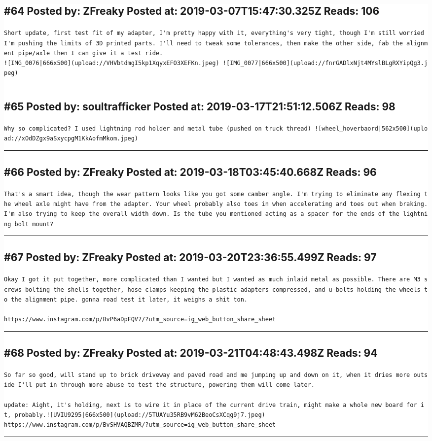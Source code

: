## \#64 Posted by: ZFreaky Posted at: 2019-03-07T15:47:30.325Z Reads: 106

```
Short update, first test fit of my adapter, I'm pretty happy with it, everything's very tight, though I'm still worried I'm pushing the limits of 3D printed parts. I'll need to tweak some tolerances, then make the other side, fab the alignment pipe/axle then I can give it a test ride.
![IMG_0076|666x500](upload://VHVbtdmgI5kp1XqyxEFO3XEFKn.jpeg) ![IMG_0077|666x500](upload://fnrGADlxNjt4MYslBLgRXYipQg3.jpeg)
```

---
## \#65 Posted by: soultrafficker Posted at: 2019-03-17T21:51:12.506Z Reads: 98

```
Why so complicated? I used lightning rod holder and metal tube (pushed on truck thread) ![wheel_hoverbaord|562x500](upload://xOdDZgx9aSxycpgM1KkAofmMkom.jpeg)
```

---
## \#66 Posted by: ZFreaky Posted at: 2019-03-18T03:45:40.668Z Reads: 96

```
That's a smart idea, though the wear pattern looks like you got some camber angle. I'm trying to eliminate any flexing the wheel axle might have from the adapter. Your wheel probably also toes in when accelerating and toes out when braking. I'm also trying to keep the overall width down. Is the tube you mentioned acting as a spacer for the ends of the lightning bolt mount?
```

---
## \#67 Posted by: ZFreaky Posted at: 2019-03-20T23:36:55.499Z Reads: 97

```
Okay I got it put together, more complicated than I wanted but I wanted as much inlaid metal as possible. There are M3 screws bolting the shells together, hose clamps keeping the plastic adapters compressed, and u-bolts holding the wheels to the alignment pipe. gonna road test it later, it weighs a shit ton.

https://www.instagram.com/p/BvP6aDpFQV7/?utm_source=ig_web_button_share_sheet
```

---
## \#68 Posted by: ZFreaky Posted at: 2019-03-21T04:48:43.498Z Reads: 94

```
So far so good, will stand up to brick driveway and paved road and me jumping up and down on it, when it dries more outside I'll put in through more abuse to test the structure, powering them will come later.

update: Aight, it's holding, next is to wire it in place of the current drive train, might make a whole new board for it, probably.![UVIU9295|666x500](upload://5TUAYu35RB9vM62BeoCsXCqg9j7.jpeg) 
https://www.instagram.com/p/BvSHVAQBZMR/?utm_source=ig_web_button_share_sheet
```

---